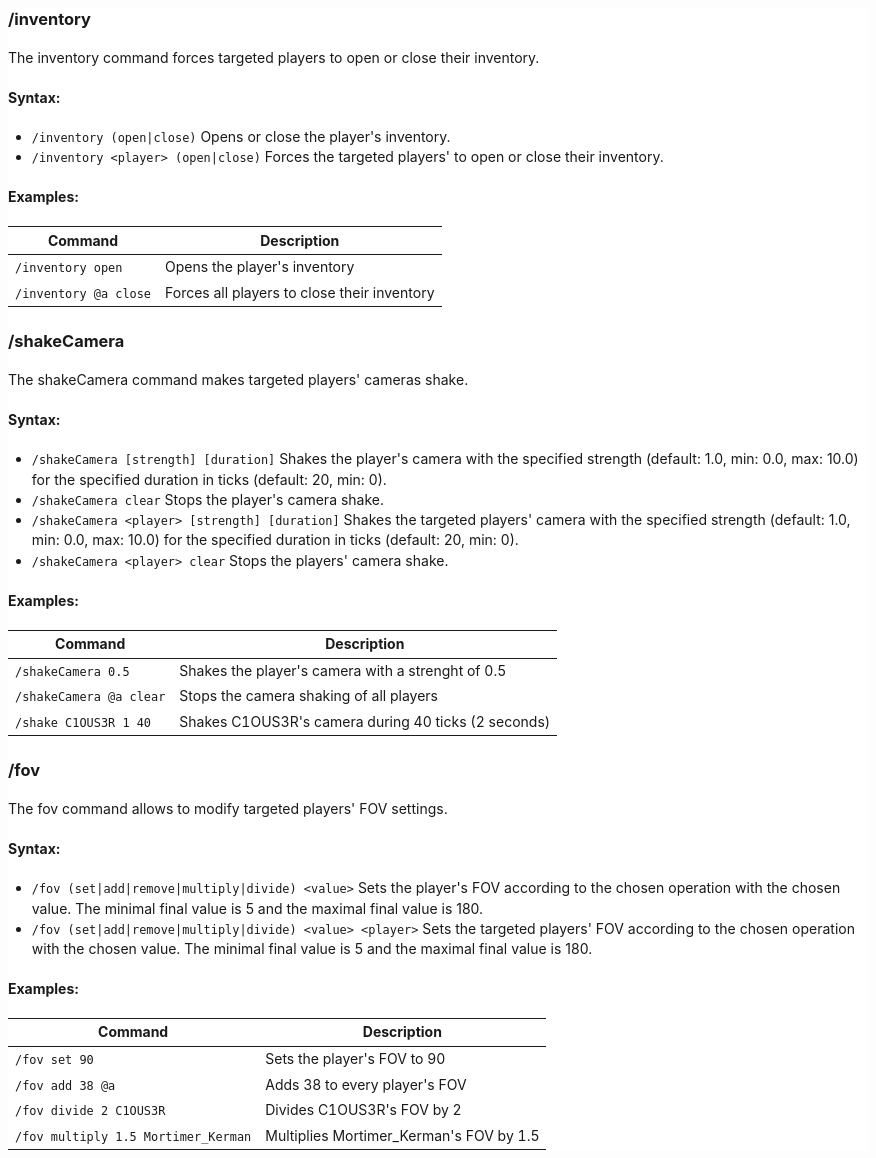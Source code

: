 ### /inventory
The inventory command forces targeted players to open or close their inventory.
#### Syntax:
- `/inventory (open|close)`
  Opens or close the player's inventory.
- `/inventory <player> (open|close)`
  Forces the targeted players' to open or close their inventory.
#### Examples:
| Command               | Description                                 |
|-----------------------|---------------------------------------------|
| `/inventory open`     | Opens the player's inventory                |
| `/inventory @a close` | Forces all players to close their inventory |

### /shakeCamera
The shakeCamera command makes targeted players' cameras shake.
#### Syntax:
- `/shakeCamera [strength] [duration]`
  Shakes the player's camera with the specified strength (default: 1.0, min: 0.0, max: 10.0) for the specified duration in ticks (default: 20, min: 0).
- `/shakeCamera clear`
  Stops the player's camera shake.
- `/shakeCamera <player> [strength] [duration]`
  Shakes the targeted players' camera with the specified strength (default: 1.0, min: 0.0, max: 10.0) for the specified duration in ticks (default: 20, min: 0).
- `/shakeCamera <player> clear`
  Stops the players' camera shake.
#### Examples:
| Command                  | Description                                         |
|--------------------------|-----------------------------------------------------|
| `/shakeCamera 0.5`       | Shakes the player's camera with a strenght of 0.5   |
| `/shakeCamera @a clear`  | Stops the camera shaking of all players             |
| `/shake C1OUS3R 1 40`    | Shakes C1OUS3R's camera during 40 ticks (2 seconds) |

### /fov
The fov command allows to modify targeted players' FOV settings.
#### Syntax:
- `/fov (set|add|remove|multiply|divide) <value>`
  Sets the player's FOV according to the chosen operation with the chosen value. The minimal final value is 5 and the maximal final value is 180.
- `/fov (set|add|remove|multiply|divide) <value> <player>`
  Sets the targeted players' FOV according to the chosen operation with the chosen value. The minimal final value is 5 and the maximal final value is 180.
#### Examples:
| Command                             | Description                              |
|-------------------------------------|------------------------------------------|
| `/fov set 90`                       | Sets the player's FOV to 90              |
| `/fov add 38 @a`                    | Adds 38 to every player's FOV            |
| `/fov divide 2 C1OUS3R`             | Divides C1OUS3R's FOV by 2               |
| `/fov multiply 1.5 Mortimer_Kerman` | Multiplies Mortimer\_Kerman's FOV by 1.5 |
